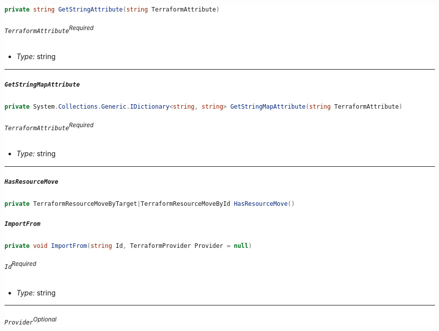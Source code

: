 ```csharp
private string GetStringAttribute(string TerraformAttribute)
```

###### `TerraformAttribute`<sup>Required</sup> <a name="TerraformAttribute" id="@cdktf/provider-opentelekomcloud.dmsConsumerGroupV2.DmsConsumerGroupV2.getStringAttribute.parameter.terraformAttribute"></a>

- *Type:* string

---

##### `GetStringMapAttribute` <a name="GetStringMapAttribute" id="@cdktf/provider-opentelekomcloud.dmsConsumerGroupV2.DmsConsumerGroupV2.getStringMapAttribute"></a>

```csharp
private System.Collections.Generic.IDictionary<string, string> GetStringMapAttribute(string TerraformAttribute)
```

###### `TerraformAttribute`<sup>Required</sup> <a name="TerraformAttribute" id="@cdktf/provider-opentelekomcloud.dmsConsumerGroupV2.DmsConsumerGroupV2.getStringMapAttribute.parameter.terraformAttribute"></a>

- *Type:* string

---

##### `HasResourceMove` <a name="HasResourceMove" id="@cdktf/provider-opentelekomcloud.dmsConsumerGroupV2.DmsConsumerGroupV2.hasResourceMove"></a>

```csharp
private TerraformResourceMoveByTarget|TerraformResourceMoveById HasResourceMove()
```

##### `ImportFrom` <a name="ImportFrom" id="@cdktf/provider-opentelekomcloud.dmsConsumerGroupV2.DmsConsumerGroupV2.importFrom"></a>

```csharp
private void ImportFrom(string Id, TerraformProvider Provider = null)
```

###### `Id`<sup>Required</sup> <a name="Id" id="@cdktf/provider-opentelekomcloud.dmsConsumerGroupV2.DmsConsumerGroupV2.importFrom.parameter.id"></a>

- *Type:* string

---

###### `Provider`<sup>Optional</sup> <a name="Provider" id="@cdktf/provider-opentelekomcloud.dmsConsumerGroupV2.DmsConsumerGroupV2.importFrom.parameter.provider"></a>
